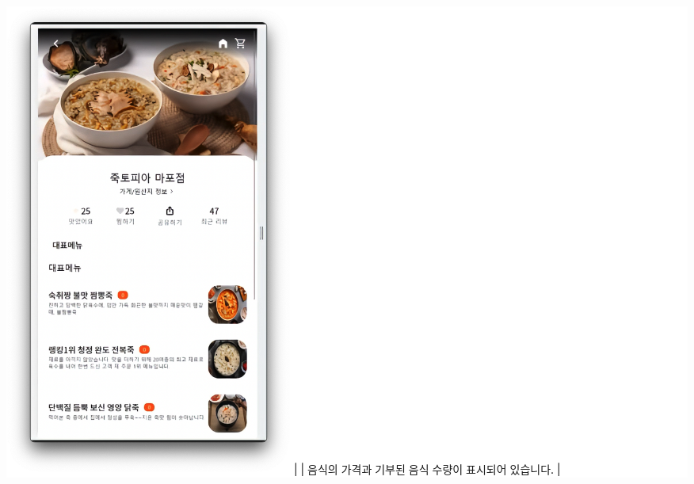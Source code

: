 <img src=./delivery_donation_service_frontend/public/image/readme/storeDetail2.png height="590px" /> |
| 음식의 가격과 기부된 음식 수량이 표시되어 있습니다. |
